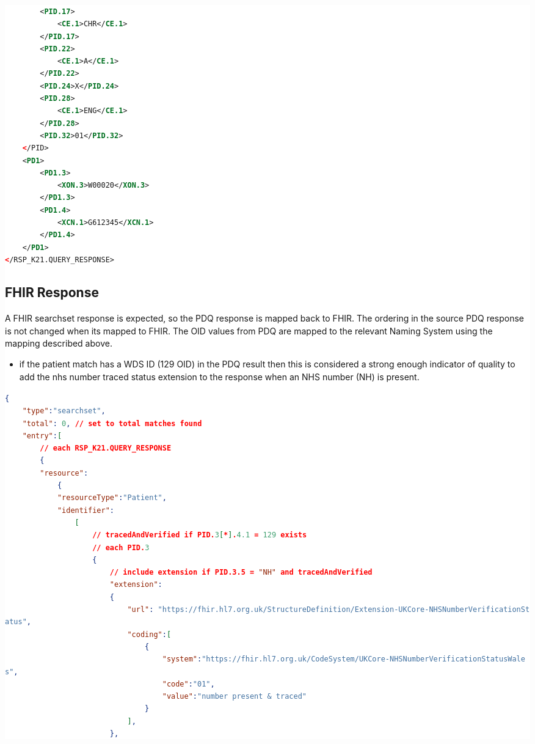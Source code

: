 ```xml
        <PID.17>
            <CE.1>CHR</CE.1>
        </PID.17>
        <PID.22>
            <CE.1>A</CE.1>
        </PID.22>
        <PID.24>X</PID.24>
        <PID.28>
            <CE.1>ENG</CE.1>
        </PID.28>
        <PID.32>01</PID.32>
    </PID>
    <PD1>
        <PD1.3>
            <XON.3>W00020</XON.3>
        </PD1.3>
        <PD1.4>
            <XCN.1>G612345</XCN.1>
        </PD1.4>
    </PD1>
</RSP_K21.QUERY_RESPONSE>
```



## FHIR Response

A FHIR searchset response is expected, so the PDQ response is mapped back to FHIR. The ordering in the source PDQ response is not changed when its mapped to FHIR. The OID values from PDQ are mapped to the relevant Naming System using the mapping described above. 

* if the patient match has a WDS ID (129 OID) in the PDQ result then this is considered a strong enough indicator of quality to add the nhs number traced status extension to the response when an NHS number (NH) is present.

  

```json
{
	"type":"searchset",
    "total": 0, // set to total matches found
    "entry":[
        // each RSP_K21.QUERY_RESPONSE
    	{
        "resource":
            {
    		"resourceType":"Patient",
    		"identifier":
                [
                	// tracedAndVerified if PID.3[*].4.1 = 129 exists 
                    // each PID.3
                	{         
                    	// include extension if PID.3.5 = "NH" and tracedAndVerified 
                    	"extension":
                    	{
                        	"url": "https://fhir.hl7.org.uk/StructureDefinition/Extension-UKCore-NHSNumberVerificationStatus",
                        	"coding":[
                            	{
                                	"system":"https://fhir.hl7.org.uk/CodeSystem/UKCore-NHSNumberVerificationStatusWales",
                                	"code":"01",
                                	"value":"number present & traced"
                            	}
                        	],
                    	},
```